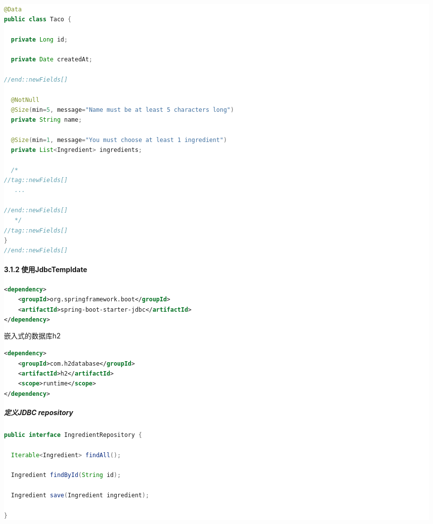 

```java
@Data
public class Taco {

  private Long id;
  
  private Date createdAt;

//end::newFields[]

  @NotNull
  @Size(min=5, message="Name must be at least 5 characters long")
  private String name;
  
  @Size(min=1, message="You must choose at least 1 ingredient")
  private List<Ingredient> ingredients;

  /*
//tag::newFields[]
   ...
   
//end::newFields[]
   */
//tag::newFields[]
}
//end::newFields[]
```

#### 3.1.2 使用JdbcTempldate

```xml
<dependency>
    <groupId>org.springframework.boot</groupId>
    <artifactId>spring-boot-starter-jdbc</artifactId>
</dependency>
```

嵌入式的数据库h2

```xml
<dependency>
    <groupId>com.h2database</groupId>
    <artifactId>h2</artifactId>
    <scope>runtime</scope>
</dependency>
```

##### 定义JDBC repository

```java
public interface IngredientRepository {

  Iterable<Ingredient> findAll();
  
  Ingredient findById(String id);
  
  Ingredient save(Ingredient ingredient);
  
}
```

